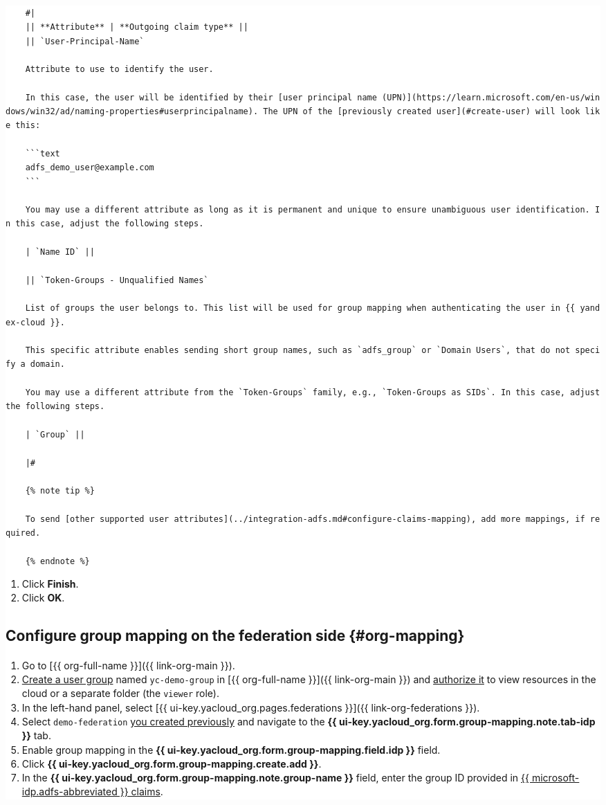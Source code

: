         #|
        || **Attribute** | **Outgoing claim type** ||
        || `User-Principal-Name`

        Attribute to use to identify the user.

        In this case, the user will be identified by their [user principal name (UPN)](https://learn.microsoft.com/en-us/windows/win32/ad/naming-properties#userprincipalname). The UPN of the [previously created user](#create-user) will look like this:

        ```text
        adfs_demo_user@example.com
        ```

        You may use a different attribute as long as it is permanent and unique to ensure unambiguous user identification. In this case, adjust the following steps.

        | `Name ID` ||

        || `Token-Groups - Unqualified Names`

        List of groups the user belongs to. This list will be used for group mapping when authenticating the user in {{ yandex-cloud }}.

        This specific attribute enables sending short group names, such as `adfs_group` or `Domain Users`, that do not specify a domain.

        You may use a different attribute from the `Token-Groups` family, e.g., `Token-Groups as SIDs`. In this case, adjust the following steps.

        | `Group` ||

        |#

        {% note tip %}

        To send [other supported user attributes](../integration-adfs.md#configure-claims-mapping), add more mappings, if required.

        {% endnote %}

1. Click **Finish**.
1. Click **OK**.

## Configure group mapping on the federation side {#org-mapping}

1. Go to [{{ org-full-name }}]({{ link-org-main }}).
1. [Create a user group](../../../operations/manage-groups.md#create-group) named `yc-demo-group` in [{{ org-full-name }}]({{ link-org-main }}) and [authorize it](../../../operations/manage-groups.md#access) to view resources in the cloud or a separate folder (the `viewer` role).
1. In the left-hand panel, select [{{ ui-key.yacloud_org.pages.federations }}]({{ link-org-federations }}).
1. Select `demo-federation` [you created previously](#create-federation) and navigate to the **{{ ui-key.yacloud_org.form.group-mapping.note.tab-idp }}** tab.
1. Enable group mapping in the **{{ ui-key.yacloud_org.form.group-mapping.field.idp }}** field.
1. Click **{{ ui-key.yacloud_org.form.group-mapping.create.add }}**.
1. In the **{{ ui-key.yacloud_org.form.group-mapping.note.group-name }}** field, enter the group ID provided in [{{ microsoft-idp.adfs-abbreviated }} claims](#map-adfs-ldap).

